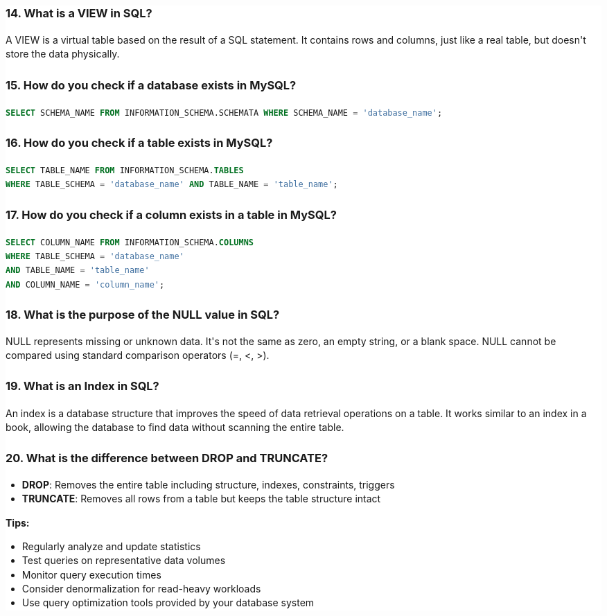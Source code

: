 ### 14. What is a VIEW in SQL?
A VIEW is a virtual table based on the result of a SQL statement. It contains rows and columns, just like a real table, but doesn't store the data physically.

### 15. How do you check if a database exists in MySQL?
```sql
SELECT SCHEMA_NAME FROM INFORMATION_SCHEMA.SCHEMATA WHERE SCHEMA_NAME = 'database_name';
```

### 16. How do you check if a table exists in MySQL?
```sql
SELECT TABLE_NAME FROM INFORMATION_SCHEMA.TABLES 
WHERE TABLE_SCHEMA = 'database_name' AND TABLE_NAME = 'table_name';
```

### 17. How do you check if a column exists in a table in MySQL?
```sql
SELECT COLUMN_NAME FROM INFORMATION_SCHEMA.COLUMNS 
WHERE TABLE_SCHEMA = 'database_name' 
AND TABLE_NAME = 'table_name' 
AND COLUMN_NAME = 'column_name';
```

### 18. What is the purpose of the NULL value in SQL?
NULL represents missing or unknown data. It's not the same as zero, an empty string, or a blank space. NULL cannot be compared using standard comparison operators (=, <, >).

### 19. What is an Index in SQL?
An index is a database structure that improves the speed of data retrieval operations on a table. It works similar to an index in a book, allowing the database to find data without scanning the entire table.

### 20. What is the difference between DROP and TRUNCATE?
- **DROP**: Removes the entire table including structure, indexes, constraints, triggers
- **TRUNCATE**: Removes all rows from a table but keeps the table structure intact

**Tips:**
- Regularly analyze and update statistics
- Test queries on representative data volumes
- Monitor query execution times
- Consider denormalization for read-heavy workloads
- Use query optimization tools provided by your database system
